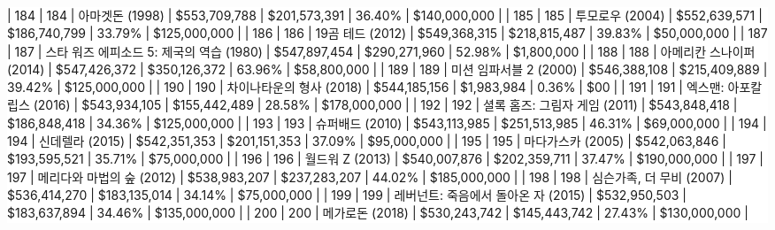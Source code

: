 | 184 | 184  | 아마겟돈 (1998)                                     | $553,709,788   | $201,573,391   | 36.40% | $140,000,000 |
| 185 | 185  | 투모로우 (2004)                                     | $552,639,571   | $186,740,799   | 33.79% | $125,000,000 |
| 186 | 186  | 19곰 테드 (2012)                                    | $549,368,315   | $218,815,487   | 39.83% | $50,000,000  |
| 187 | 187  | 스타 워즈 에피소드 5: 제국의 역습 (1980)            | $547,897,454   | $290,271,960   | 52.98% | $1,800,000   |
| 188 | 188  | 아메리칸 스나이퍼 (2014)                            | $547,426,372   | $350,126,372   | 63.96% | $58,800,000  |
| 189 | 189  | 미션 임파서블 2 (2000)                              | $546,388,108   | $215,409,889   | 39.42% | $125,000,000 |
| 190 | 190  | 차이나타운의 형사 (2018)                            | $544,185,156   | $1,983,984     | 0.36%  | $00          |
| 191 | 191  | 엑스맨: 아포칼립스 (2016)                           | $543,934,105   | $155,442,489   | 28.58% | $178,000,000 |
| 192 | 192  | 셜록 홈즈: 그림자 게임 (2011)                       | $543,848,418   | $186,848,418   | 34.36% | $125,000,000 |
| 193 | 193  | 슈퍼배드 (2010)                                     | $543,113,985   | $251,513,985   | 46.31% | $69,000,000  |
| 194 | 194  | 신데렐라 (2015)                                     | $542,351,353   | $201,151,353   | 37.09% | $95,000,000  |
| 195 | 195  | 마다가스카 (2005)                                   | $542,063,846   | $193,595,521   | 35.71% | $75,000,000  |
| 196 | 196  | 월드워 Z (2013)                                     | $540,007,876   | $202,359,711   | 37.47% | $190,000,000 |
| 197 | 197  | 메리다와 마법의 숲 (2012)                           | $538,983,207   | $237,283,207   | 44.02% | $185,000,000 |
| 198 | 198  | 심슨가족, 더 무비 (2007)                            | $536,414,270   | $183,135,014   | 34.14% | $75,000,000  |
| 199 | 199  | 레버넌트: 죽음에서 돌아온 자 (2015)                 | $532,950,503   | $183,637,894   | 34.46% | $135,000,000 |
| 200 | 200  | 메가로돈 (2018)                                     | $530,243,742   | $145,443,742   | 27.43% | $130,000,000 |